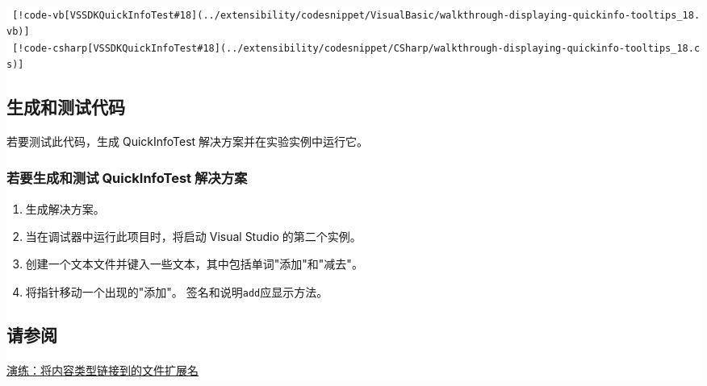      [!code-vb[VSSDKQuickInfoTest#18](../extensibility/codesnippet/VisualBasic/walkthrough-displaying-quickinfo-tooltips_18.vb)]
     [!code-csharp[VSSDKQuickInfoTest#18](../extensibility/codesnippet/CSharp/walkthrough-displaying-quickinfo-tooltips_18.cs)]  
  
## <a name="build-and-test-the-code"></a>生成和测试代码  
 若要测试此代码，生成 QuickInfoTest 解决方案并在实验实例中运行它。  
  
### <a name="to-build-and-test-the-quickinfotest-solution"></a>若要生成和测试 QuickInfoTest 解决方案  
  
1.  生成解决方案。  
  
2.  当在调试器中运行此项目时，将启动 Visual Studio 的第二个实例。  
  
3.  创建一个文本文件并键入一些文本，其中包括单词"添加"和"减去"。  
  
4.  将指针移动一个出现的"添加"。 签名和说明`add`应显示方法。  
  
## <a name="see-also"></a>请参阅  
 [演练：将内容类型链接到的文件扩展名](../extensibility/walkthrough-linking-a-content-type-to-a-file-name-extension.md)
